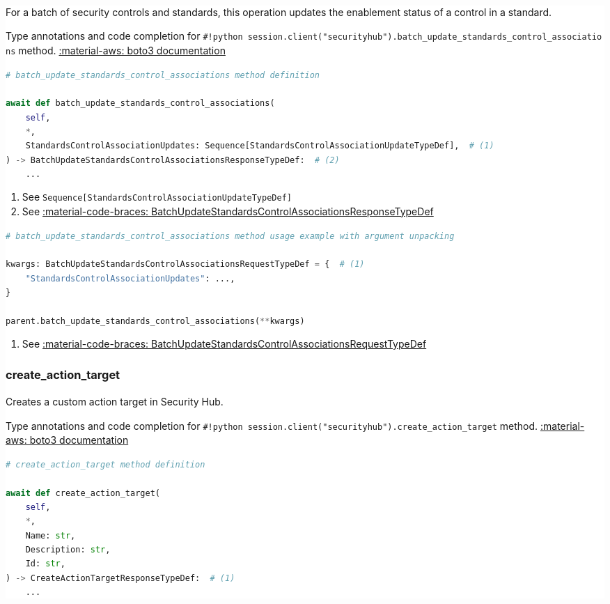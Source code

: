 For a batch of security controls and standards, this operation updates the
enablement status of a control in a standard.

Type annotations and code completion for `#!python session.client("securityhub").batch_update_standards_control_associations` method.
[:material-aws: boto3 documentation](https://boto3.amazonaws.com/v1/documentation/api/latest/reference/services/securityhub.html#SecurityHub.Client)

```python
# batch_update_standards_control_associations method definition

await def batch_update_standards_control_associations(
    self,
    *,
    StandardsControlAssociationUpdates: Sequence[StandardsControlAssociationUpdateTypeDef],  # (1)
) -> BatchUpdateStandardsControlAssociationsResponseTypeDef:  # (2)
    ...
```

1. See `Sequence[StandardsControlAssociationUpdateTypeDef]`
2. See [:material-code-braces: BatchUpdateStandardsControlAssociationsResponseTypeDef](./type_defs.md#batchupdatestandardscontrolassociationsresponsetypedef)


```python
# batch_update_standards_control_associations method usage example with argument unpacking

kwargs: BatchUpdateStandardsControlAssociationsRequestTypeDef = {  # (1)
    "StandardsControlAssociationUpdates": ...,
}

parent.batch_update_standards_control_associations(**kwargs)
```

1. See [:material-code-braces: BatchUpdateStandardsControlAssociationsRequestTypeDef](./type_defs.md#batchupdatestandardscontrolassociationsrequesttypedef)

### create\_action\_target

Creates a custom action target in Security Hub.

Type annotations and code completion for `#!python session.client("securityhub").create_action_target` method.
[:material-aws: boto3 documentation](https://boto3.amazonaws.com/v1/documentation/api/latest/reference/services/securityhub.html#SecurityHub.Client)

```python
# create_action_target method definition

await def create_action_target(
    self,
    *,
    Name: str,
    Description: str,
    Id: str,
) -> CreateActionTargetResponseTypeDef:  # (1)
    ...
```
